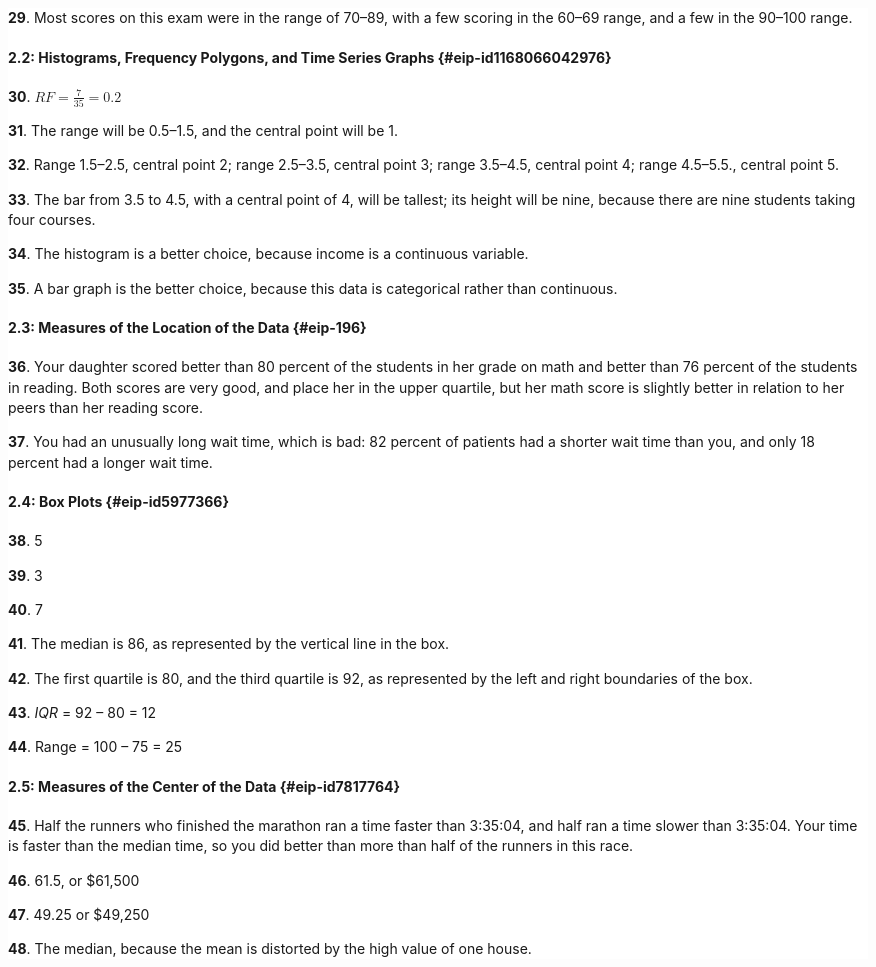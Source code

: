 **29**. Most scores on this exam were in the range of 70–89, with a few scoring in the 60–69 range, and a few in the 90–100 range.

#### 2.2: Histograms, Frequency Polygons, and Time Series Graphs   {#eip-id1168066042976}

**30**. <math xmlns="http://www.w3.org/1998/Math/MathML"> <mrow> <mi>R</mi><mi>F</mi><mo>=</mo><mfrac> <mn>7</mn> <mrow> <mn>35</mn> </mrow> </mfrac> <mo>=</mo><mn>0.2</mn> </mrow> </math>

**31**. The range will be 0.5–1.5, and the central point will be 1.

**32**. Range 1.5–2.5, central point 2; range 2.5–3.5, central point 3; range 3.5–4.5, central point 4; range 4.5–5.5., central point 5.

**33**. The bar from 3.5 to 4.5, with a central point of 4, will be tallest; its height will be nine, because there are nine students taking four courses.

**34**. The histogram is a better choice, because income is a continuous variable.

**35**. A bar graph is the better choice, because this data is categorical rather than continuous.

#### 2.3: Measures of the Location of the Data   {#eip-196}

**36**. Your daughter scored better than 80 percent of the students in her grade on math and better than 76 percent of the students in reading. Both scores are very good, and place her in the upper quartile, but her math score is slightly better in relation to her peers than her reading score.

**37**. You had an unusually long wait time, which is bad: 82 percent of patients had a shorter wait time than you, and only 18 percent had a longer wait time.

#### 2.4: Box Plots   {#eip-id5977366}

**38**. 5

**39**. 3

**40**. 7

**41**. The median is 86, as represented by the vertical line in the box.

**42**. The first quartile is 80, and the third quartile is 92, as represented by the left and right boundaries of the box.

**43**. *IQR* = 92 – 80 = 12

**44**. Range = 100 – 75 = 25

#### 2.5: Measures of the Center of the Data   {#eip-id7817764}

**45**. Half the runners who finished the marathon ran a time faster than 3:35:04, and half ran a time slower than 3:35:04. Your time is faster than the median time, so you did better than more than half of the runners in this race.

**46**. 61.5, or $61,500

**47**. 49.25 or $49,250

**48**. The median, because the mean is distorted by the high value of one house.
